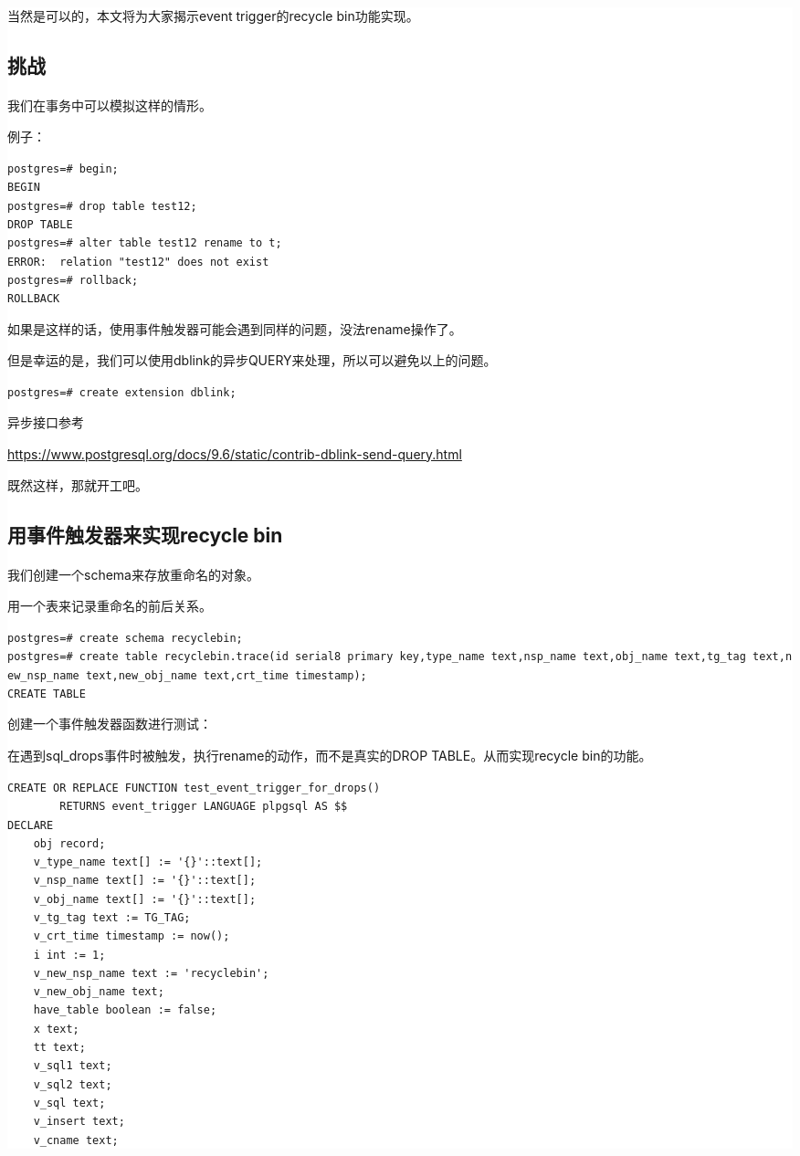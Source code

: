当然是可以的，本文将为大家揭示event trigger的recycle bin功能实现。   
  
## 挑战
我们在事务中可以模拟这样的情形。  
  
例子：  
  
```
postgres=# begin;  
BEGIN  
postgres=# drop table test12;  
DROP TABLE  
postgres=# alter table test12 rename to t;  
ERROR:  relation "test12" does not exist  
postgres=# rollback;  
ROLLBACK  
```
    
如果是这样的话，使用事件触发器可能会遇到同样的问题，没法rename操作了。    
   
但是幸运的是，我们可以使用dblink的异步QUERY来处理，所以可以避免以上的问题。  
  
```
postgres=# create extension dblink;    
```
  
异步接口参考  
  
https://www.postgresql.org/docs/9.6/static/contrib-dblink-send-query.html   
  
既然这样，那就开工吧。   
  
## 用事件触发器来实现recycle bin
我们创建一个schema来存放重命名的对象。  
  
用一个表来记录重命名的前后关系。  
  
```
postgres=# create schema recyclebin;  
postgres=# create table recyclebin.trace(id serial8 primary key,type_name text,nsp_name text,obj_name text,tg_tag text,new_nsp_name text,new_obj_name text,crt_time timestamp);  
CREATE TABLE  
```
  
创建一个事件触发器函数进行测试：  
   
在遇到sql_drops事件时被触发，执行rename的动作，而不是真实的DROP TABLE。从而实现recycle bin的功能。   
  
```
CREATE OR REPLACE FUNCTION test_event_trigger_for_drops()  
        RETURNS event_trigger LANGUAGE plpgsql AS $$  
DECLARE  
    obj record;  
    v_type_name text[] := '{}'::text[];  
    v_nsp_name text[] := '{}'::text[];  
    v_obj_name text[] := '{}'::text[];  
    v_tg_tag text := TG_TAG;  
    v_crt_time timestamp := now();  
    i int := 1;  
    v_new_nsp_name text := 'recyclebin';  
    v_new_obj_name text;  
    have_table boolean := false;  
    x text;  
    tt text;  
    v_sql1 text;  
    v_sql2 text;  
    v_sql text;  
    v_insert text;  
    v_cname text;  
```